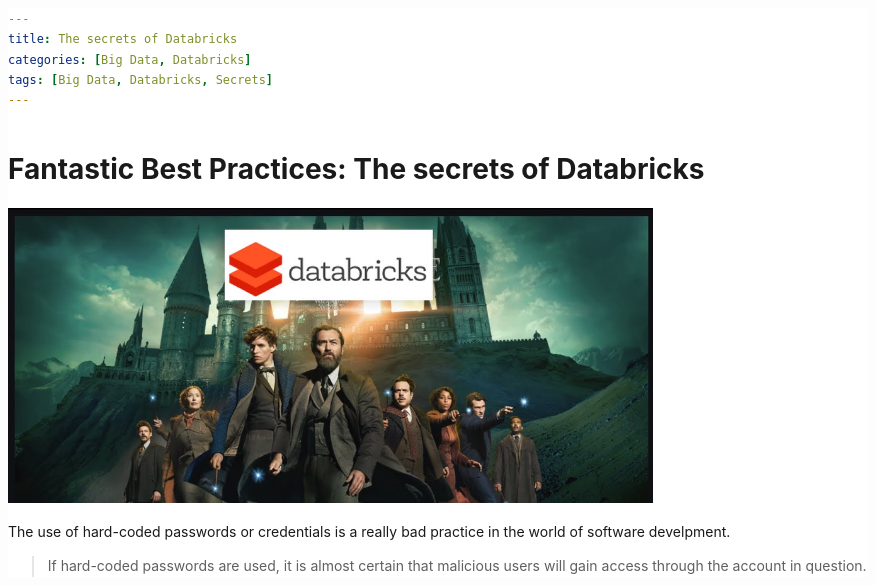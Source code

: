```yaml
---
title: The secrets of Databricks
categories: [Big Data, Databricks]
tags: [Big Data, Databricks, Secrets]
---
```


# Fantastic Best Practices: The secrets of Databricks
<img src="/assets/img/posts/db-secrets/secrets_of_db.jpg" width="75%" height="75%">

The use of hard-coded passwords or credentials is a really bad practice in the world of software develpment.  

> If hard-coded passwords are used, it is almost certain that malicious users will gain access through the account in question.

<div align="center">
<figure>